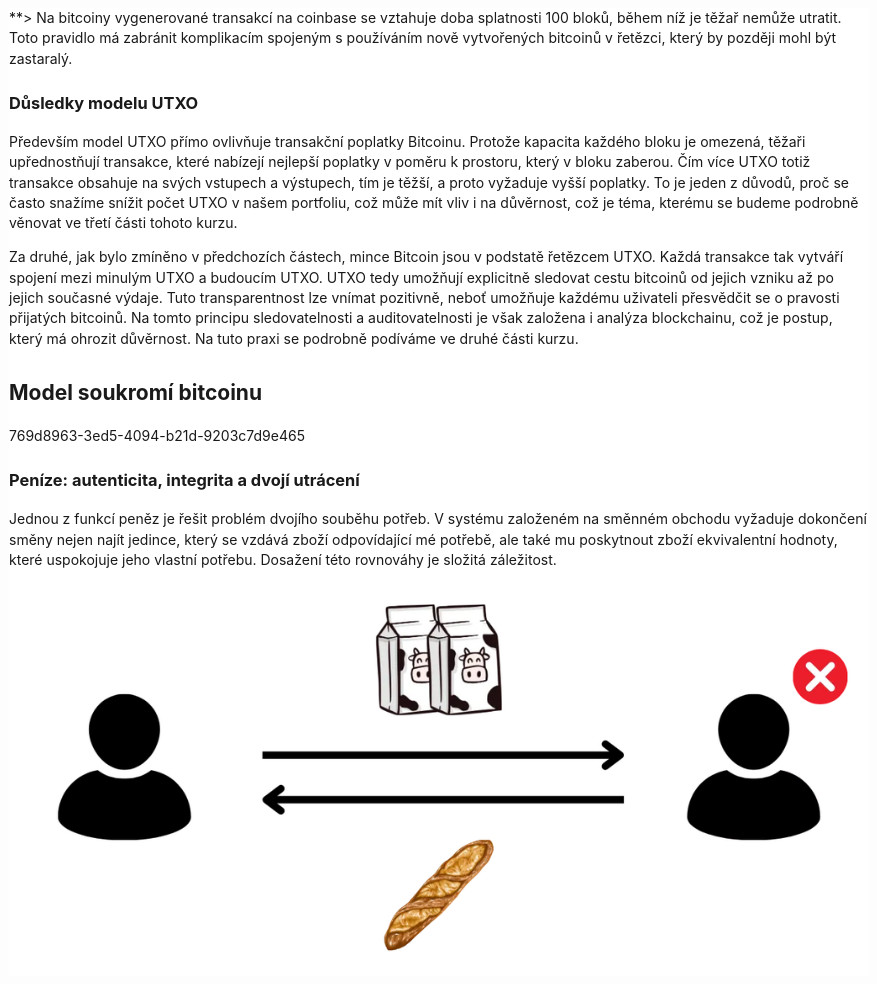 **> Na bitcoiny vygenerované transakcí na coinbase se vztahuje doba splatnosti 100 bloků, během níž je těžař nemůže utratit. Toto pravidlo má zabránit komplikacím spojeným s používáním nově vytvořených bitcoinů v řetězci, který by později mohl být zastaralý.

### Důsledky modelu UTXO

Především model UTXO přímo ovlivňuje transakční poplatky Bitcoinu. Protože kapacita každého bloku je omezená, těžaři upřednostňují transakce, které nabízejí nejlepší poplatky v poměru k prostoru, který v bloku zaberou. Čím více UTXO totiž transakce obsahuje na svých vstupech a výstupech, tím je těžší, a proto vyžaduje vyšší poplatky. To je jeden z důvodů, proč se často snažíme snížit počet UTXO v našem portfoliu, což může mít vliv i na důvěrnost, což je téma, kterému se budeme podrobně věnovat ve třetí části tohoto kurzu.

Za druhé, jak bylo zmíněno v předchozích částech, mince Bitcoin jsou v podstatě řetězcem UTXO. Každá transakce tak vytváří spojení mezi minulým UTXO a budoucím UTXO. UTXO tedy umožňují explicitně sledovat cestu bitcoinů od jejich vzniku až po jejich současné výdaje. Tuto transparentnost lze vnímat pozitivně, neboť umožňuje každému uživateli přesvědčit se o pravosti přijatých bitcoinů. Na tomto principu sledovatelnosti a auditovatelnosti je však založena i analýza blockchainu, což je postup, který má ohrozit důvěrnost. Na tuto praxi se podrobně podíváme ve druhé části kurzu.

## Model soukromí bitcoinu

<chapterId>769d8963-3ed5-4094-b21d-9203c7d9e465</chapterId>


### Peníze: autenticita, integrita a dvojí utrácení

Jednou z funkcí peněz je řešit problém dvojího souběhu potřeb. V systému založeném na směnném obchodu vyžaduje dokončení směny nejen najít jedince, který se vzdává zboží odpovídající mé potřebě, ale také mu poskytnout zboží ekvivalentní hodnoty, které uspokojuje jeho vlastní potřebu. Dosažení této rovnováhy je složitá záležitost.

![BTC204](assets/fr/017.webp)
